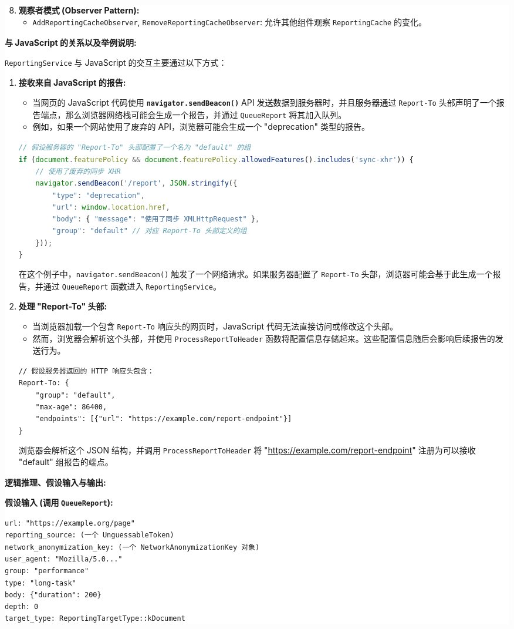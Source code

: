 8. **观察者模式 (Observer Pattern):**
   - `AddReportingCacheObserver`, `RemoveReportingCacheObserver`: 允许其他组件观察 `ReportingCache` 的变化。

**与 JavaScript 的关系以及举例说明:**

`ReportingService` 与 JavaScript 的交互主要通过以下方式：

1. **接收来自 JavaScript 的报告:**
   - 当网页的 JavaScript 代码使用 **`navigator.sendBeacon()`** API 发送数据到服务器时，并且服务器通过 `Report-To` 头部声明了一个报告端点，那么浏览器网络栈可能会生成一个报告，并通过 `QueueReport` 将其加入队列。
   - 例如，如果一个网站使用了废弃的 API，浏览器可能会生成一个 "deprecation" 类型的报告。

   ```javascript
   // 假设服务器的 "Report-To" 头部配置了一个名为 "default" 的组
   if (document.featurePolicy && document.featurePolicy.allowedFeatures().includes('sync-xhr')) {
       // 使用了废弃的同步 XHR
       navigator.sendBeacon('/report', JSON.stringify({
           "type": "deprecation",
           "url": window.location.href,
           "body": { "message": "使用了同步 XMLHttpRequest" },
           "group": "default" // 对应 Report-To 头部定义的组
       }));
   }
   ```
   在这个例子中，`navigator.sendBeacon()` 触发了一个网络请求。如果服务器配置了 `Report-To` 头部，浏览器可能会基于此生成一个报告，并通过 `QueueReport` 函数进入 `ReportingService`。

2. **处理 "Report-To" 头部:**
   - 当浏览器加载一个包含 `Report-To` 响应头的网页时，JavaScript 代码无法直接访问或修改这个头部。
   - 然而，浏览器会解析这个头部，并使用 `ProcessReportToHeader` 函数将配置信息存储起来。这些配置信息随后会影响后续报告的发送行为。

   ```
   // 假设服务器返回的 HTTP 响应头包含：
   Report-To: {
       "group": "default",
       "max-age": 86400,
       "endpoints": [{"url": "https://example.com/report-endpoint"}]
   }
   ```
   浏览器会解析这个 JSON 结构，并调用 `ProcessReportToHeader` 将 "https://example.com/report-endpoint" 注册为可以接收 "default" 组报告的端点。

**逻辑推理、假设输入与输出:**

**假设输入 (调用 `QueueReport`):**

```
url: "https://example.org/page"
reporting_source: (一个 UnguessableToken)
network_anonymization_key: (一个 NetworkAnonymizationKey 对象)
user_agent: "Mozilla/5.0..."
group: "performance"
type: "long-task"
body: {"duration": 200}
depth: 0
target_type: ReportingTargetType::kDocument
```
